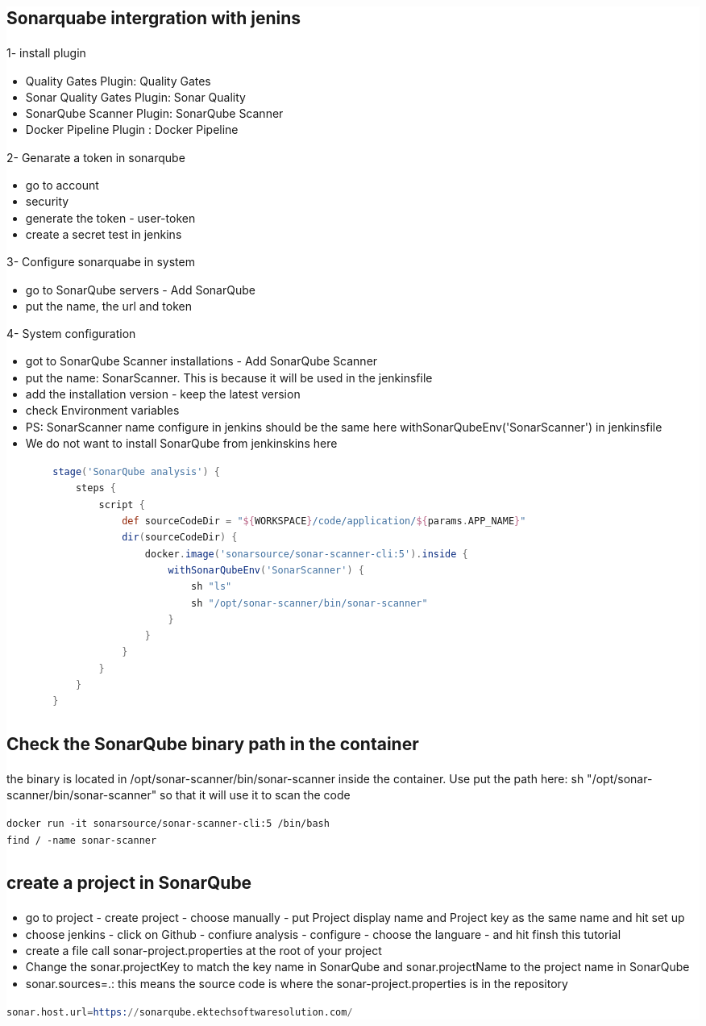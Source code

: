 
## Sonarquabe intergration with jenins
1- install plugin
- Quality Gates Plugin: Quality Gates
- Sonar Quality Gates Plugin: Sonar Quality
- SonarQube Scanner Plugin: SonarQube Scanner
- Docker Pipeline Plugin : Docker Pipeline

2- Genarate a token in sonarqube
- go to account 
- security
- generate the token - user-token
- create a secret test in jenkins

3- Configure sonarquabe in system
- go to SonarQube servers - Add SonarQube
- put the name, the url and token

4- System configuration
- got to SonarQube Scanner installations - Add SonarQube Scanner
- put the name: SonarScanner. This is because it will be used in the jenkinsfile
- add the installation version - keep the latest version
- check Environment variables
- PS: SonarScanner name configure in jenkins should be the same here withSonarQubeEnv('SonarScanner') in jenkinsfile
- We do not want to install SonarQube from jenkinskins here

```groovy
        stage('SonarQube analysis') {
            steps {
                script {
                    def sourceCodeDir = "${WORKSPACE}/code/application/${params.APP_NAME}"
                    dir(sourceCodeDir) {
                        docker.image('sonarsource/sonar-scanner-cli:5').inside {
                            withSonarQubeEnv('SonarScanner') {
                                sh "ls"
                                sh "/opt/sonar-scanner/bin/sonar-scanner"
                            }
                        }
                    }
                }
            }
        }
```
## Check the SonarQube binary path in the container
the binary is located in /opt/sonar-scanner/bin/sonar-scanner inside the container. Use put the path here: sh "/opt/sonar-scanner/bin/sonar-scanner" so that it will use it to scan the code
```
docker run -it sonarsource/sonar-scanner-cli:5 /bin/bash
find / -name sonar-scanner
```
## create a project in SonarQube
- go to project - create project - choose manually - put Project display name and Project key as the same name and hit set up 
- choose jenkins - click on Github - confiure analysis - configure - choose the languare - and hit finsh this tutorial
- create a file call sonar-project.properties at the root of your project
- Change the sonar.projectKey to match the key name in SonarQube and sonar.projectName to the project name in SonarQube
- sonar.sources=.: this means the source code is where the sonar-project.properties is in the repository
```s
sonar.host.url=https://sonarqube.ektechsoftwaresolution.com/
```